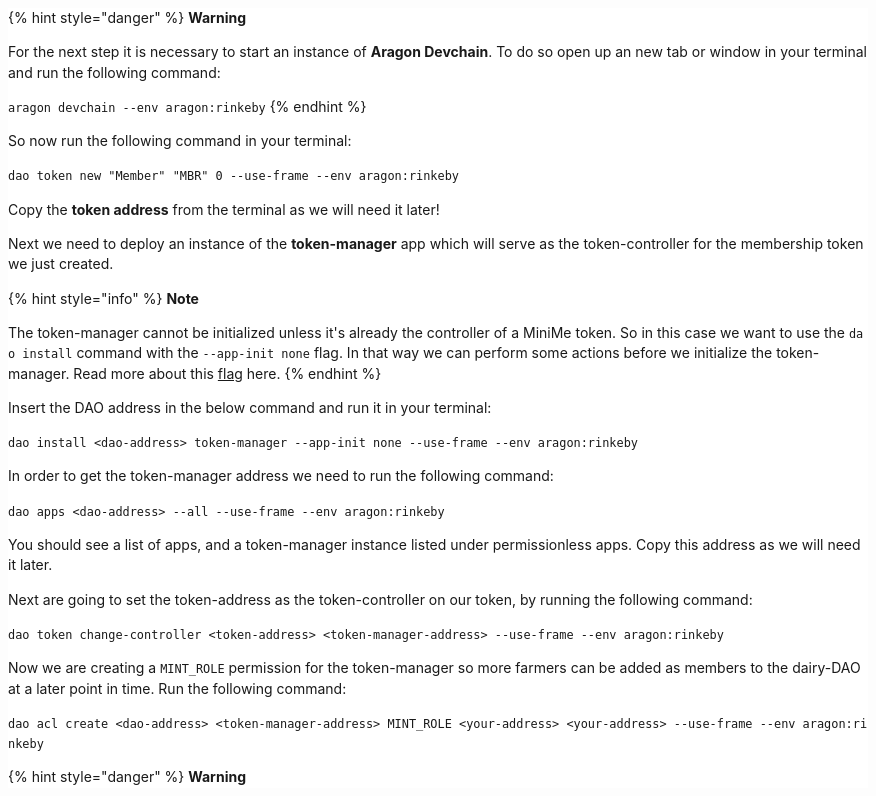 {% hint style="danger" %}
**Warning**

For the next step it is necessary to start an instance of **Aragon Devchain**. To do so open up an new tab or window in your terminal and run the following command:

`aragon devchain --env aragon:rinkeby`
{% endhint %}

So now run the following command in your terminal:

```
dao token new "Member" "MBR" 0 --use-frame --env aragon:rinkeby
```

Copy the **token address** from the terminal as we will need it later!

Next we need to deploy an instance of the **token-manager** app which will serve as the token-controller for the membership token we just created.

{% hint style="info" %}
**Note**

The token-manager cannot be initialized unless it's already the controller of a MiniMe token. So in this case we want to use the `dao install` command with the `--app-init none` flag. In that way we can perform some actions before we initialize the token-manager. Read more about this [flag](../aragoncli/dao-commands.md#dao-install) here.
{% endhint %}

Insert the DAO address in the below command and run it in your terminal:

```
dao install <dao-address> token-manager --app-init none --use-frame --env aragon:rinkeby
```

In order to get the token-manager address we need to run the following command:

```
dao apps <dao-address> --all --use-frame --env aragon:rinkeby
```

You should see a list of apps, and a token-manager instance listed under permissionless apps. Copy this address as we will need it later.

Next are going to set the token-address as the token-controller on our token, by running the following command:

```
dao token change-controller <token-address> <token-manager-address> --use-frame --env aragon:rinkeby
```

Now we are creating a `MINT_ROLE` permission for the token-manager so more farmers can be added as members to the dairy-DAO at a later point in time. Run the following command:

```
dao acl create <dao-address> <token-manager-address> MINT_ROLE <your-address> <your-address> --use-frame --env aragon:rinkeby
```

{% hint style="danger" %}
**Warning**
